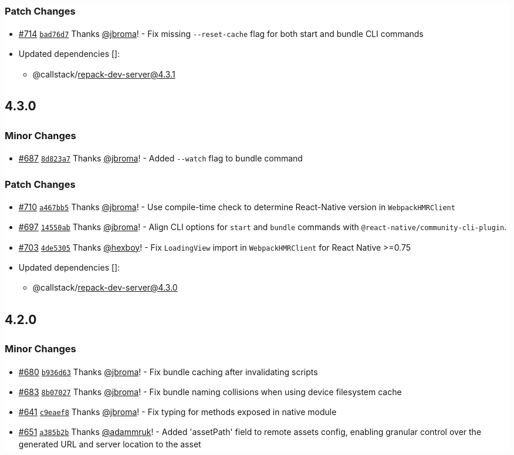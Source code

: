 ### Patch Changes

- [#714](https://github.com/callstack/repack/pull/714) [`bad76d7`](https://github.com/callstack/repack/commit/bad76d7e0386130d7cbd4da6fed7ca39bcc2bfd4) Thanks [@jbroma](https://github.com/jbroma)! - Fix missing `--reset-cache` flag for both start and bundle CLI commands

- Updated dependencies []:
  - @callstack/repack-dev-server@4.3.1

## 4.3.0

### Minor Changes

- [#687](https://github.com/callstack/repack/pull/687) [`8d823a7`](https://github.com/callstack/repack/commit/8d823a7097ef2642ba0a91e0cd3eb27c5002ae6b) Thanks [@jbroma](https://github.com/jbroma)! - Added `--watch` flag to bundle command

### Patch Changes

- [#710](https://github.com/callstack/repack/pull/710) [`a467bb5`](https://github.com/callstack/repack/commit/a467bb5e008f3b7725dc20970f2341a45a11e5c3) Thanks [@jbroma](https://github.com/jbroma)! - Use compile-time check to determine React-Native version in `WebpackHMRClient`

- [#697](https://github.com/callstack/repack/pull/697) [`14550ab`](https://github.com/callstack/repack/commit/14550abbbc8a5cc8b69ec571f9279197ac09a32a) Thanks [@jbroma](https://github.com/jbroma)! - Align CLI options for `start` and `bundle` commands with `@react-native/community-cli-plugin`.

- [#703](https://github.com/callstack/repack/pull/703) [`4de5305`](https://github.com/callstack/repack/commit/4de530504035c23a1d0004a26dc1d5368f9c82fb) Thanks [@hexboy](https://github.com/hexboy)! - Fix `LoadingView` import in `WebpackHMRClient` for React Native >=0.75

- Updated dependencies []:
  - @callstack/repack-dev-server@4.3.0

## 4.2.0

### Minor Changes

- [#680](https://github.com/callstack/repack/pull/680) [`b936d63`](https://github.com/callstack/repack/commit/b936d6314d302ec8a5863bb65f11b88965567a2c) Thanks [@jbroma](https://github.com/jbroma)! - Fix bundle caching after invalidating scripts

- [#683](https://github.com/callstack/repack/pull/683) [`8b07027`](https://github.com/callstack/repack/commit/8b070273f4e047d984e60f929d0022ed4d96592c) Thanks [@jbroma](https://github.com/jbroma)! - Fix bundle naming collisions when using device filesystem cache

- [#641](https://github.com/callstack/repack/pull/641) [`c9eaef8`](https://github.com/callstack/repack/commit/c9eaef8e9e126572ad98d7f7daa126dda4acc160) Thanks [@jbroma](https://github.com/jbroma)! - Fix typing for methods exposed in native module

- [#651](https://github.com/callstack/repack/pull/651) [`a385b2b`](https://github.com/callstack/repack/commit/a385b2b088f59f96ce48cbf54256d21632ef2481) Thanks [@adammruk](https://github.com/adammruk)! - Added 'assetPath' field to remote assets config, enabling granular control over the generated URL and server location to the asset
